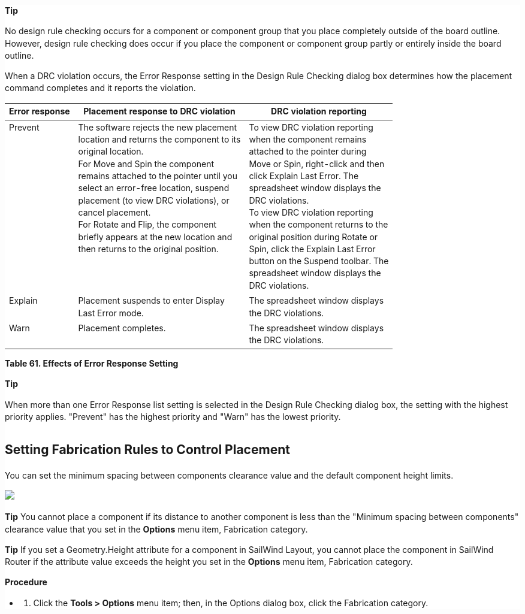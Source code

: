 **Tip**

No design rule checking occurs for a component or component group that you place completely outside of the board outline. However, design rule checking does occur if you place the component or component group partly or entirely inside the board outline.

When a DRC violation occurs, the Error Response setting in the Design Rule Checking dialog box determines how the placement command completes and it reports the violation.

| Error response | Placement response to DRC violation                                                                                                                                                                                                                                                                                                                                                                                           | DRC violation reporting                                                                                                                                                                                                                                                                                                                                                                                                                                                      |
|----------------|-------------------------------------------------------------------------------------------------------------------------------------------------------------------------------------------------------------------------------------------------------------------------------------------------------------------------------------------------------------------------------------------------------------------------------|------------------------------------------------------------------------------------------------------------------------------------------------------------------------------------------------------------------------------------------------------------------------------------------------------------------------------------------------------------------------------------------------------------------------------------------------------------------------------|
| Prevent        | The software rejects the new placement<br>location and returns the component to its<br>original location.<br>For Move and Spin the component<br>remains attached to the pointer until you<br>select an error-free location, suspend<br>placement (to view DRC violations), or<br>cancel placement.<br>For Rotate and Flip, the component<br>briefly appears at the new location and<br>then returns to the original position. | To view DRC violation reporting<br>when the component remains<br>attached to the pointer during<br>Move or Spin, right-click and then<br>click Explain Last Error. The<br>spreadsheet window displays the<br>DRC violations.<br>To view DRC violation reporting<br>when the component returns to the<br>original position during Rotate or<br>Spin, click the Explain Last Error<br>button on the Suspend toolbar. The<br>spreadsheet window displays the<br>DRC violations. |
| Explain        | Placement suspends to enter Display<br>Last Error mode.                                                                                                                                                                                                                                                                                                                                                                       | The spreadsheet window displays<br>the DRC violations.                                                                                                                                                                                                                                                                                                                                                                                                                       |
| Warn           | Placement completes.                                                                                                                                                                                                                                                                                                                                                                                                          | The spreadsheet window displays<br>the DRC violations.                                                                                                                                                                                                                                                                                                                                                                                                                       |

**Table 61. Effects of Error Response Setting**

**Tip**

When more than one Error Response list setting is selected in the Design Rule Checking dialog box, the setting with the highest priority applies. "Prevent" has the highest priority and "Warn" has the lowest priority.

## Setting Fabrication Rules to Control Placement
You can set the minimum spacing between components clearance value and the default component height limits.

![](/router/guide/13/_page_4_Picture_5.jpeg)

**Tip** You cannot place a component if its distance to another component is less than the "Minimum spacing between components" clearance value that you set in the **Options** menu item, Fabrication category.

**Tip** If you set a Geometry.Height attribute for a component in SailWind Layout, you cannot place the component in SailWind Router if the attribute value exceeds the height you set in the **Options**  menu item, Fabrication category.

**Procedure**

- 1. Click the **Tools > Options** menu item; then, in the Options dialog box, click the Fabrication category.